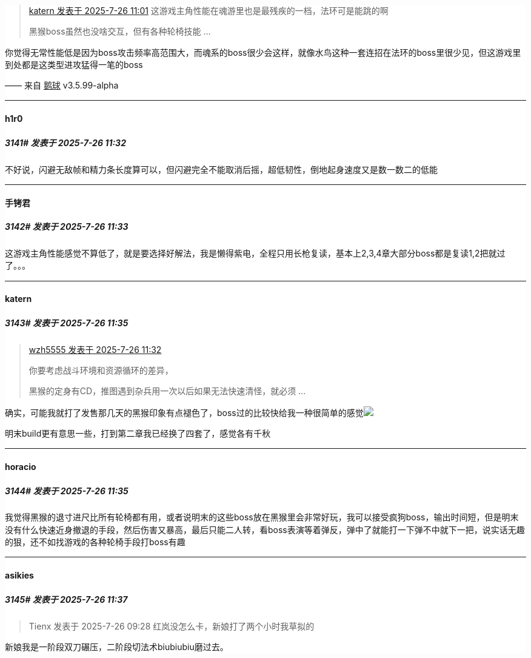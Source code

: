 <blockquote><a href="httphttps://stage1st.com/2b/forum.php?mod=redirect&amp;goto=findpost&amp;pid=68161121&amp;ptid=2186947" target="_blank">katern 发表于 2025-7-26 11:01</a>
这游戏主角性能在魂游里也是最残疾的一档，法环可是能跳的啊

黑猴boss虽然也没啥交互，但有各种轮椅技能 ...</blockquote>
你觉得无常性能低是因为boss攻击频率高范围大，而魂系的boss很少会这样，就像水鸟这种一套连招在法环的boss里很少见，但这游戏里到处都是这类型进攻猛得一笔的boss

—— 来自 [鹅球](https://www.pgyer.com/xfPejhuq) v3.5.99-alpha

*****

####  h1r0  
##### 3141#       发表于 2025-7-26 11:32

不好说，闪避无敌帧和精力条长度算可以，但闪避完全不能取消后摇，超低韧性，倒地起身速度又是数一数二的低能

*****

####  手铐君  
##### 3142#       发表于 2025-7-26 11:33

这游戏主角性能感觉不算低了，就是要选择好解法，我是懒得紫电，全程只用长枪复读，基本上2,3,4章大部分boss都是复读1,2把就过了。。。


*****

####  katern  
##### 3143#       发表于 2025-7-26 11:35

<blockquote><a href="httphttps://stage1st.com/2b/forum.php?mod=redirect&amp;goto=findpost&amp;pid=68161279&amp;ptid=2186947" target="_blank">wzh5555 发表于 2025-7-26 11:32</a>

你要考虑战斗环境和资源循环的差异，

黑猴的定身有CD，推图遇到杂兵用一次以后如果无法快速清怪，就必须 ...</blockquote>
确实，可能我就打了发售那几天的黑猴印象有点褪色了，boss过的比较快给我一种很简单的感觉<img src="https://static.stage1st.com/image/smiley/face2017/002.png" referrerpolicy="no-referrer">

明末build更有意思一些，打到第二章我已经换了四套了，感觉各有千秋

*****

####  horacio  
##### 3144#       发表于 2025-7-26 11:35

我觉得黑猴的退寸进尺比所有轮椅都有用，或者说明末的这些boss放在黑猴里会非常好玩，我可以接受疯狗boss，输出时间短，但是明末没有什么快速近身撤退的手段，然后伤害又暴高，最后只能二人转，看boss表演等着弹反，弹中了就能打一下弹不中就下一把，说实话无趣的狠，还不如找游戏的各种轮椅手段打boss有趣

*****

####  asikies  
##### 3145#       发表于 2025-7-26 11:37

<blockquote>Tienx 发表于 2025-7-26 09:28
红岚没怎么卡，新娘打了两个小时我草拟的</blockquote>
新娘我是一阶段双刀碾压，二阶段切法术biubiubiu磨过去。
